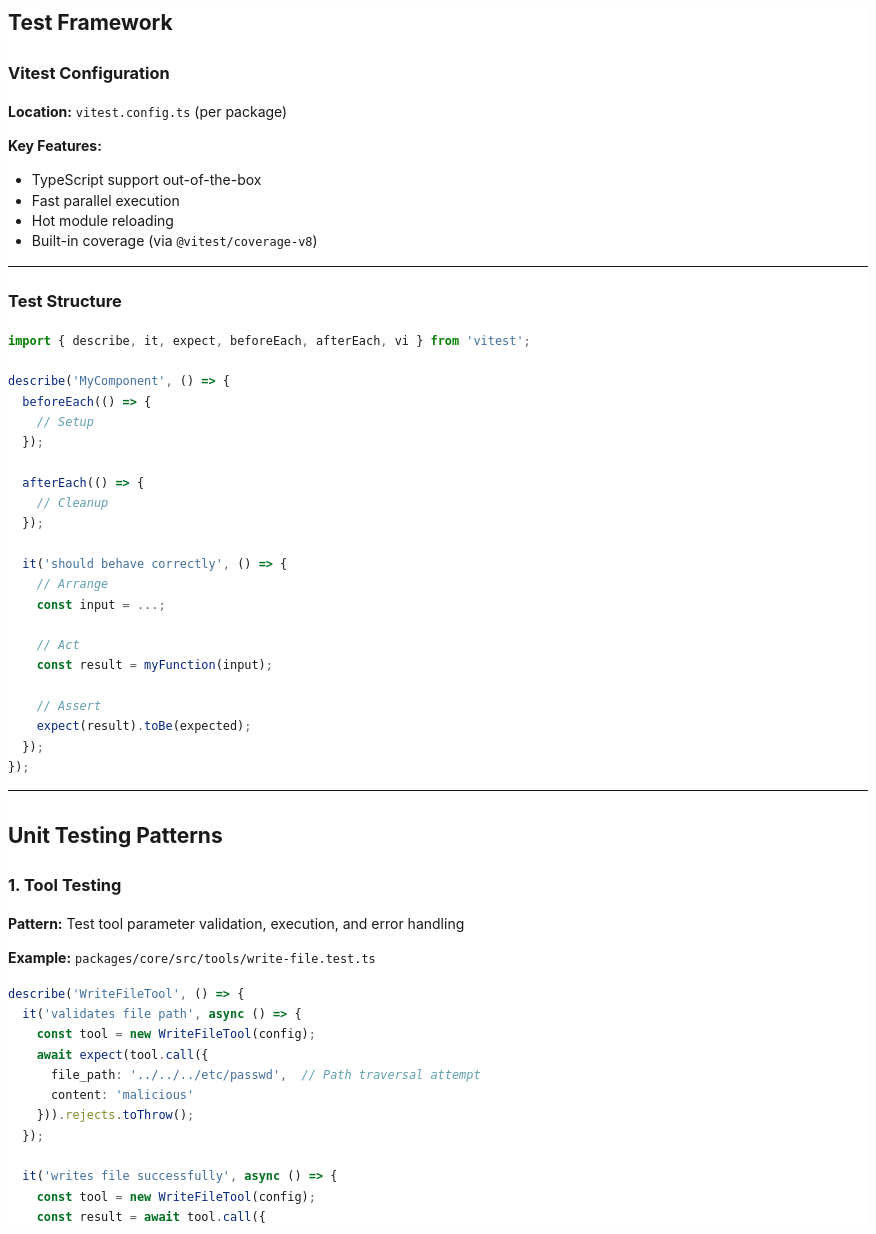 
## Test Framework

### Vitest Configuration

**Location:** `vitest.config.ts` (per package)

**Key Features:**
- TypeScript support out-of-the-box
- Fast parallel execution
- Hot module reloading
- Built-in coverage (via `@vitest/coverage-v8`)

---

### Test Structure

```typescript
import { describe, it, expect, beforeEach, afterEach, vi } from 'vitest';

describe('MyComponent', () => {
  beforeEach(() => {
    // Setup
  });
  
  afterEach(() => {
    // Cleanup
  });
  
  it('should behave correctly', () => {
    // Arrange
    const input = ...;
    
    // Act
    const result = myFunction(input);
    
    // Assert
    expect(result).toBe(expected);
  });
});
```

---

## Unit Testing Patterns

### 1. Tool Testing

**Pattern:** Test tool parameter validation, execution, and error handling

**Example:** `packages/core/src/tools/write-file.test.ts`

```typescript
describe('WriteFileTool', () => {
  it('validates file path', async () => {
    const tool = new WriteFileTool(config);
    await expect(tool.call({
      file_path: '../../../etc/passwd',  // Path traversal attempt
      content: 'malicious'
    })).rejects.toThrow();
  });
  
  it('writes file successfully', async () => {
    const tool = new WriteFileTool(config);
    const result = await tool.call({
```